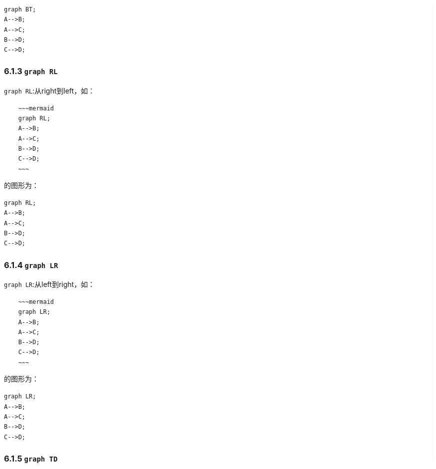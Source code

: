 ~~~mermaid
graph BT;
A-->B;
A-->C;
B-->D;
C-->D;
~~~

### 6.1.3 `graph RL`

`graph RL`:从right到left，如：

```
	~~~mermaid
	graph RL;
	A-->B;
	A-->C;
	B-->D;
	C-->D;
	~~~
```

的图形为：

~~~mermaid
graph RL;
A-->B;
A-->C;
B-->D;
C-->D;
~~~

### 6.1.4 `graph LR`
`graph LR`:从left到right，如：

```
	~~~mermaid
	graph LR;
	A-->B;
	A-->C;
	B-->D;
	C-->D;
	~~~
```

的图形为：

~~~mermaid
graph LR;
A-->B;
A-->C;
B-->D;
C-->D;
~~~

### 6.1.5 `graph TD`
